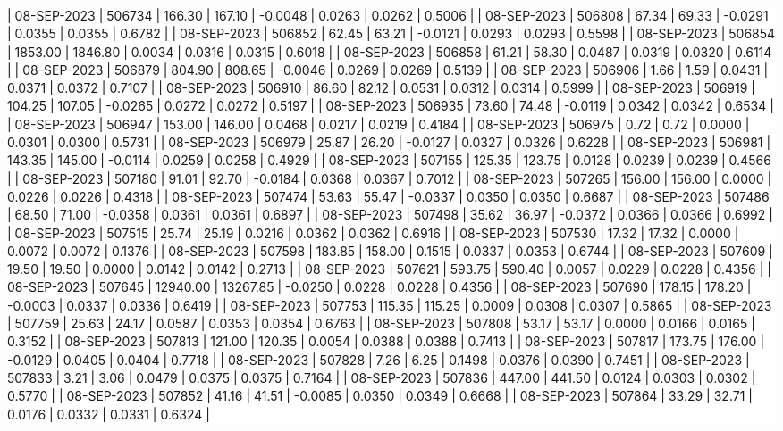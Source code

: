 | 08-SEP-2023 | 506734 | 166.30 | 167.10 | -0.0048 | 0.0263 | 0.0262 | 0.5006 |
| 08-SEP-2023 | 506808 | 67.34 | 69.33 | -0.0291 | 0.0355 | 0.0355 | 0.6782 |
| 08-SEP-2023 | 506852 | 62.45 | 63.21 | -0.0121 | 0.0293 | 0.0293 | 0.5598 |
| 08-SEP-2023 | 506854 | 1853.00 | 1846.80 | 0.0034 | 0.0316 | 0.0315 | 0.6018 |
| 08-SEP-2023 | 506858 | 61.21 | 58.30 | 0.0487 | 0.0319 | 0.0320 | 0.6114 |
| 08-SEP-2023 | 506879 | 804.90 | 808.65 | -0.0046 | 0.0269 | 0.0269 | 0.5139 |
| 08-SEP-2023 | 506906 | 1.66 | 1.59 | 0.0431 | 0.0371 | 0.0372 | 0.7107 |
| 08-SEP-2023 | 506910 | 86.60 | 82.12 | 0.0531 | 0.0312 | 0.0314 | 0.5999 |
| 08-SEP-2023 | 506919 | 104.25 | 107.05 | -0.0265 | 0.0272 | 0.0272 | 0.5197 |
| 08-SEP-2023 | 506935 | 73.60 | 74.48 | -0.0119 | 0.0342 | 0.0342 | 0.6534 |
| 08-SEP-2023 | 506947 | 153.00 | 146.00 | 0.0468 | 0.0217 | 0.0219 | 0.4184 |
| 08-SEP-2023 | 506975 | 0.72 | 0.72 | 0.0000 | 0.0301 | 0.0300 | 0.5731 |
| 08-SEP-2023 | 506979 | 25.87 | 26.20 | -0.0127 | 0.0327 | 0.0326 | 0.6228 |
| 08-SEP-2023 | 506981 | 143.35 | 145.00 | -0.0114 | 0.0259 | 0.0258 | 0.4929 |
| 08-SEP-2023 | 507155 | 125.35 | 123.75 | 0.0128 | 0.0239 | 0.0239 | 0.4566 |
| 08-SEP-2023 | 507180 | 91.01 | 92.70 | -0.0184 | 0.0368 | 0.0367 | 0.7012 |
| 08-SEP-2023 | 507265 | 156.00 | 156.00 | 0.0000 | 0.0226 | 0.0226 | 0.4318 |
| 08-SEP-2023 | 507474 | 53.63 | 55.47 | -0.0337 | 0.0350 | 0.0350 | 0.6687 |
| 08-SEP-2023 | 507486 | 68.50 | 71.00 | -0.0358 | 0.0361 | 0.0361 | 0.6897 |
| 08-SEP-2023 | 507498 | 35.62 | 36.97 | -0.0372 | 0.0366 | 0.0366 | 0.6992 |
| 08-SEP-2023 | 507515 | 25.74 | 25.19 | 0.0216 | 0.0362 | 0.0362 | 0.6916 |
| 08-SEP-2023 | 507530 | 17.32 | 17.32 | 0.0000 | 0.0072 | 0.0072 | 0.1376 |
| 08-SEP-2023 | 507598 | 183.85 | 158.00 | 0.1515 | 0.0337 | 0.0353 | 0.6744 |
| 08-SEP-2023 | 507609 | 19.50 | 19.50 | 0.0000 | 0.0142 | 0.0142 | 0.2713 |
| 08-SEP-2023 | 507621 | 593.75 | 590.40 | 0.0057 | 0.0229 | 0.0228 | 0.4356 |
| 08-SEP-2023 | 507645 | 12940.00 | 13267.85 | -0.0250 | 0.0228 | 0.0228 | 0.4356 |
| 08-SEP-2023 | 507690 | 178.15 | 178.20 | -0.0003 | 0.0337 | 0.0336 | 0.6419 |
| 08-SEP-2023 | 507753 | 115.35 | 115.25 | 0.0009 | 0.0308 | 0.0307 | 0.5865 |
| 08-SEP-2023 | 507759 | 25.63 | 24.17 | 0.0587 | 0.0353 | 0.0354 | 0.6763 |
| 08-SEP-2023 | 507808 | 53.17 | 53.17 | 0.0000 | 0.0166 | 0.0165 | 0.3152 |
| 08-SEP-2023 | 507813 | 121.00 | 120.35 | 0.0054 | 0.0388 | 0.0388 | 0.7413 |
| 08-SEP-2023 | 507817 | 173.75 | 176.00 | -0.0129 | 0.0405 | 0.0404 | 0.7718 |
| 08-SEP-2023 | 507828 | 7.26 | 6.25 | 0.1498 | 0.0376 | 0.0390 | 0.7451 |
| 08-SEP-2023 | 507833 | 3.21 | 3.06 | 0.0479 | 0.0375 | 0.0375 | 0.7164 |
| 08-SEP-2023 | 507836 | 447.00 | 441.50 | 0.0124 | 0.0303 | 0.0302 | 0.5770 |
| 08-SEP-2023 | 507852 | 41.16 | 41.51 | -0.0085 | 0.0350 | 0.0349 | 0.6668 |
| 08-SEP-2023 | 507864 | 33.29 | 32.71 | 0.0176 | 0.0332 | 0.0331 | 0.6324 |